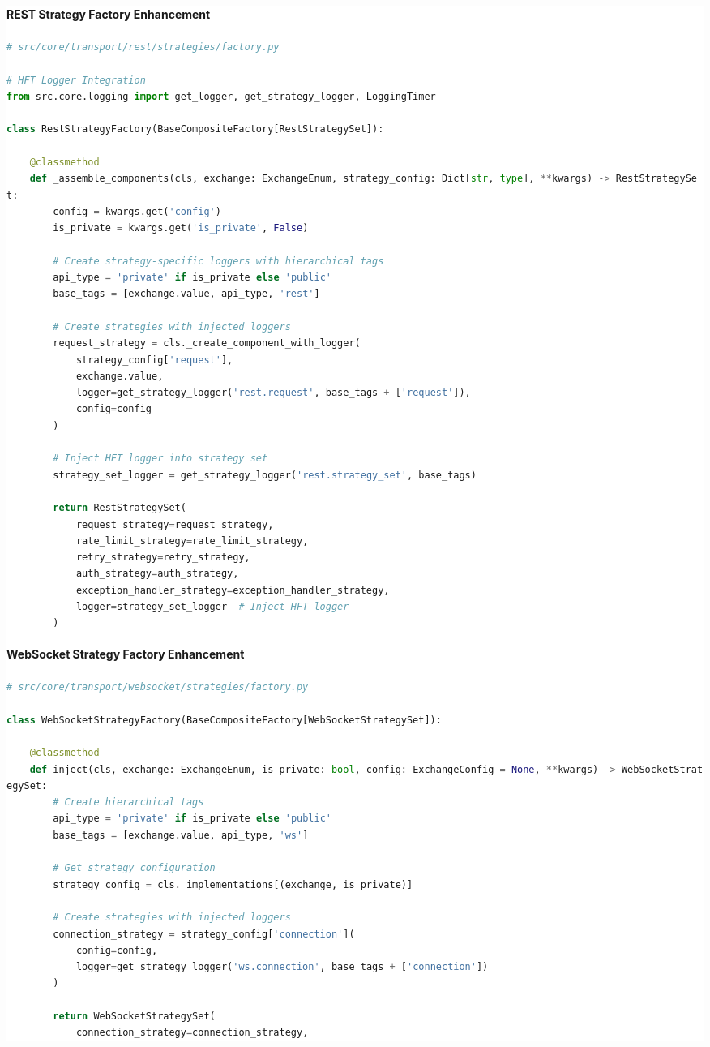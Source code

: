 #### REST Strategy Factory Enhancement
```python
# src/core/transport/rest/strategies/factory.py

# HFT Logger Integration
from src.core.logging import get_logger, get_strategy_logger, LoggingTimer

class RestStrategyFactory(BaseCompositeFactory[RestStrategySet]):
    
    @classmethod
    def _assemble_components(cls, exchange: ExchangeEnum, strategy_config: Dict[str, type], **kwargs) -> RestStrategySet:
        config = kwargs.get('config')
        is_private = kwargs.get('is_private', False)
        
        # Create strategy-specific loggers with hierarchical tags
        api_type = 'private' if is_private else 'public'
        base_tags = [exchange.value, api_type, 'rest']
        
        # Create strategies with injected loggers
        request_strategy = cls._create_component_with_logger(
            strategy_config['request'], 
            exchange.value,
            logger=get_strategy_logger('rest.request', base_tags + ['request']),
            config=config
        )
        
        # Inject HFT logger into strategy set
        strategy_set_logger = get_strategy_logger('rest.strategy_set', base_tags)
        
        return RestStrategySet(
            request_strategy=request_strategy,
            rate_limit_strategy=rate_limit_strategy,
            retry_strategy=retry_strategy,
            auth_strategy=auth_strategy,
            exception_handler_strategy=exception_handler_strategy,
            logger=strategy_set_logger  # Inject HFT logger
        )
```

#### WebSocket Strategy Factory Enhancement
```python
# src/core/transport/websocket/strategies/factory.py

class WebSocketStrategyFactory(BaseCompositeFactory[WebSocketStrategySet]):
    
    @classmethod
    def inject(cls, exchange: ExchangeEnum, is_private: bool, config: ExchangeConfig = None, **kwargs) -> WebSocketStrategySet:
        # Create hierarchical tags
        api_type = 'private' if is_private else 'public'
        base_tags = [exchange.value, api_type, 'ws']
        
        # Get strategy configuration
        strategy_config = cls._implementations[(exchange, is_private)]
        
        # Create strategies with injected loggers
        connection_strategy = strategy_config['connection'](
            config=config,
            logger=get_strategy_logger('ws.connection', base_tags + ['connection'])
        )
        
        return WebSocketStrategySet(
            connection_strategy=connection_strategy,
```